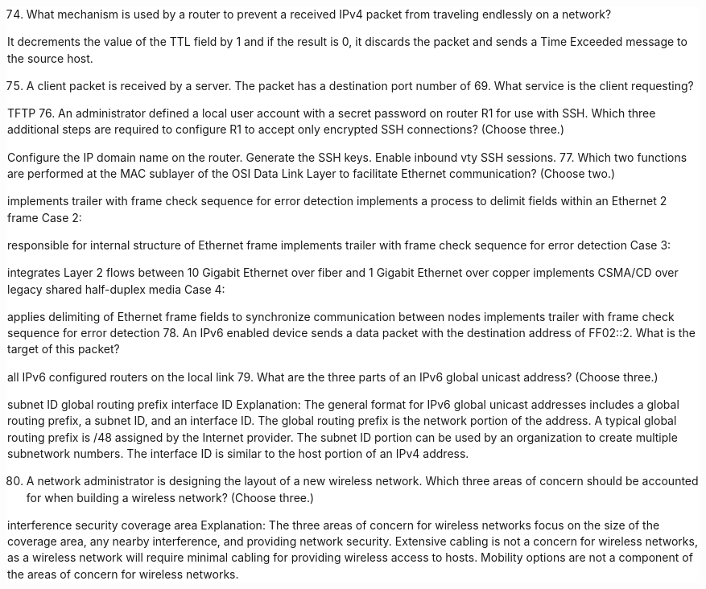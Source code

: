 74. What mechanism is used by a router to prevent a received IPv4 packet from traveling endlessly on a network?

It decrements the value of the TTL field by 1 and if the result is 0, it discards the packet and sends a Time Exceeded message to the source host.

75. A client packet is received by a server. The packet has a destination port number of 69. What service is the client requesting?

TFTP
76. An administrator defined a local user account with a secret password on router R1 for use with SSH. Which three additional steps are required to configure R1 to accept only encrypted SSH connections? (Choose three.)

Configure the IP domain name on the router.
Generate the SSH keys.
Enable inbound vty SSH sessions.
77. Which two functions are performed at the MAC sublayer of the OSI Data Link Layer to facilitate Ethernet communication? (Choose two.)

implements trailer with frame check sequence for error detection
implements a process to delimit fields within an Ethernet 2 frame
Case 2:

responsible for internal structure of Ethernet frame
implements trailer with frame check sequence for error detection
Case 3:

integrates Layer 2 flows between 10 Gigabit Ethernet over fiber and 1 Gigabit Ethernet over copper
implements CSMA/CD over legacy shared half-duplex media
Case 4:

applies delimiting of Ethernet frame fields to synchronize communication between nodes
implements trailer with frame check sequence for error detection
78. An IPv6 enabled device sends a data packet with the destination address of FF02::2. What is the target of this packet?​

all IPv6 configured routers on the local link​
79. What are the three parts of an IPv6 global unicast address? (Choose three.)

subnet ID
global routing prefix
interface ID
Explanation: The general format for IPv6 global unicast addresses includes a global routing prefix, a subnet ID, and an interface ID. The global routing prefix is the network portion of the address. A typical global routing prefix is /48 assigned by the Internet provider. The subnet ID portion can be used by an organization to create multiple subnetwork numbers. The interface ID is similar to the host portion of an IPv4 address.

80. A network administrator is designing the layout of a new wireless network. Which three areas of concern should be accounted for when building a wireless network? (Choose three.)

interference
security
coverage area
Explanation: The three areas of concern for wireless networks focus on the size of the coverage area, any nearby interference, and providing network security. Extensive cabling is not a concern for wireless networks, as a wireless network will require minimal cabling for providing wireless access to hosts. Mobility options are not a component of the areas of concern for wireless networks.

